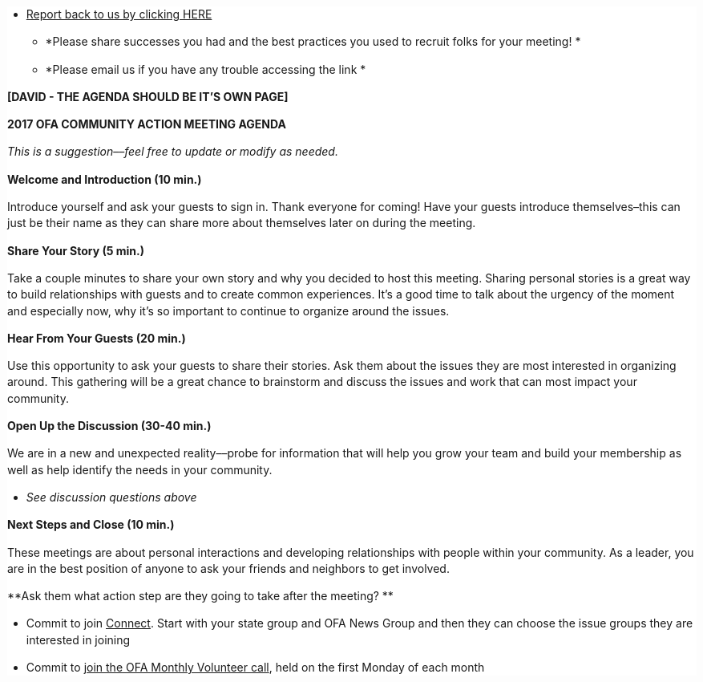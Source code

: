* [Report back](https://docs.google.com/a/ofa.us/forms/d/e/1FAIpQLSdvwxupst6SVGKQfaDkIESiCZBUV9Nt0eAFuyTPhyf9DI2PaA/viewform?c=0&w=1)[ to us by clicking HERE](https://docs.google.com/a/ofa.us/forms/d/e/1FAIpQLSdvwxupst6SVGKQfaDkIESiCZBUV9Nt0eAFuyTPhyf9DI2PaA/viewform?c=0&w=1)

    * *Please share successes you had and the best practices you used to recruit folks for your meeting! *

    * *Please email us if you have any trouble accessing the link *

**[DAVID - THE AGENDA SHOULD BE IT’S OWN PAGE]**

**2017 OFA COMMUNITY ACTION MEETING AGENDA**

*This is a suggestion*––*feel free to update or modify as needed.*

**Welcome and Introduction (10 min.)**

Introduce yourself and ask your guests to sign in. Thank everyone for coming! Have your guests introduce themselves–this can just be their name as they can share more about themselves later on during the meeting.

**Share Your Story (5 min.)**

Take a couple minutes to share your own story and why you decided to host this meeting. Sharing personal stories is a great way to build relationships with guests and to create common experiences. It’s a good time to talk about the urgency of the moment and especially now, why it’s so important to continue to organize around the issues.

  

**Hear From Your Guests (20 min.)**

Use this opportunity to ask your guests to share their stories. Ask them about the issues they are most interested in organizing around. This gathering will be a great chance to brainstorm and discuss the issues and work that can most impact your community.

 

 

**Open Up the Discussion (30-40 min.)**

We are in a new and unexpected reality––probe for information that will help you grow your team and build your membership as well as help identify the needs in your community.

* *See discussion questions above*

 

 

**Next Steps and Close (10 min.)**

These meetings are about personal interactions and developing relationships with people within your community. As a leader, you are in the best position of anyone to ask your friends and neighbors to get involved. 

**Ask them what action step are they going to take after the meeting? **

* Commit to join [Connect](https://act.ofaconnect.com). Start with your state group and OFA News Group and then they can choose the issue groups they are interested in joining

* Commit to j[oin the OFA Monthly Volunteer call](http://myaccount.maestroconference.com/conference/register/A552XLJX1OSJNL58), held on the first Monday of each month
